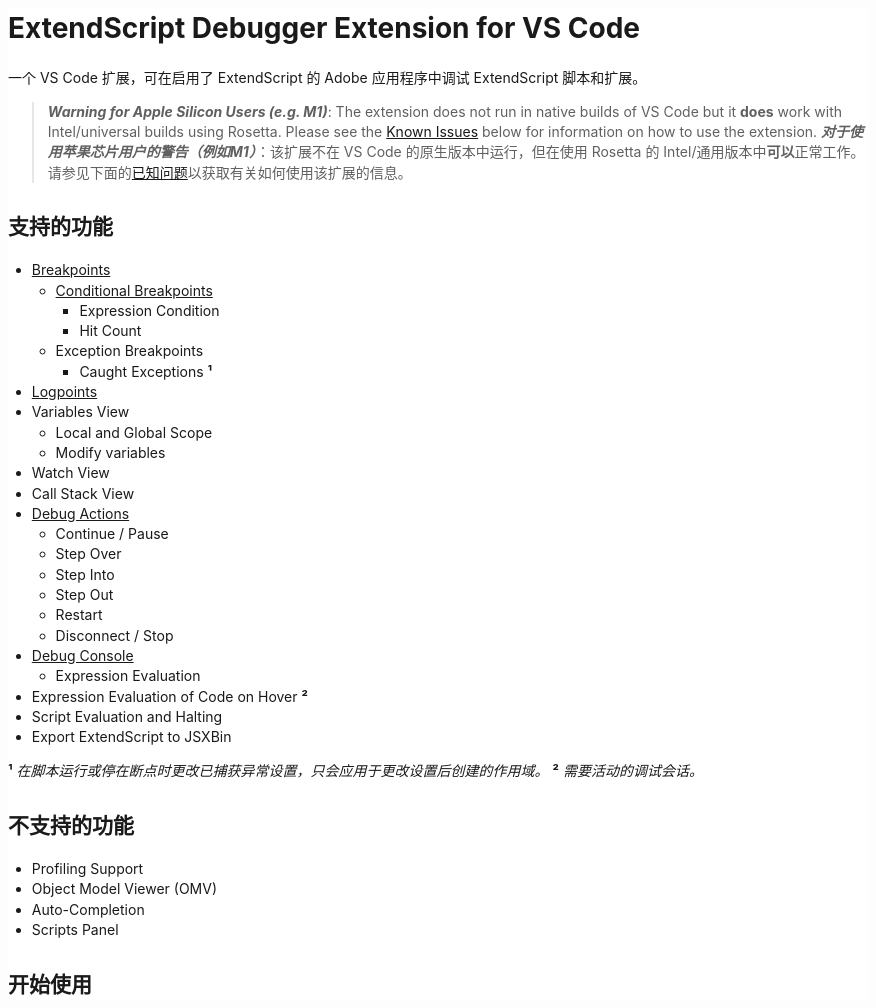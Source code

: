 # ExtendScript Debugger Extension for VS Code

一个 VS Code 扩展，可在启用了 ExtendScript 的 Adobe 应用程序中调试 ExtendScript 脚本和扩展。

> _**Warning for Apple Silicon Users (e.g. M1)**_: The extension does not run in native builds of VS Code but it **does** work with Intel/universal builds using Rosetta. Please see the [Known Issues](https://marketplace.visualstudio.com/items?itemName=Adobe.extendscript-debug#known-issues) below for information on how to use the extension.
> _**对于使用苹果芯片用户的警告（例如M1）**_：该扩展不在 VS Code 的原生版本中运行，但在使用 Rosetta 的 Intel/通用版本中**可以**正常工作。请参见下面的[已知问题](https://marketplace.visualstudio.com/items?itemName=Adobe.extendscript-debug#known-issues)以获取有关如何使用该扩展的信息。

## 支持的功能

- [Breakpoints](https://code.visualstudio.com/docs/editor/debugging#_breakpoints)
    - [Conditional Breakpoints](https://code.visualstudio.com/docs/editor/debugging#_conditional-breakpoints)
        - Expression Condition
        - Hit Count
    - Exception Breakpoints
        - Caught Exceptions **¹**
- [Logpoints](https://code.visualstudio.com/docs/editor/debugging#_logpoints)
- Variables View
    - Local and Global Scope
    - Modify variables
- Watch View
- Call Stack View
- [Debug Actions](https://code.visualstudio.com/docs/editor/debugging#_debug-actions)
    - Continue / Pause
    - Step Over
    - Step Into
    - Step Out
    - Restart
    - Disconnect / Stop
- [Debug Console](https://code.visualstudio.com/docs/editor/debugging#_debug-console-repl)
    - Expression Evaluation
- Expression Evaluation of Code on Hover **²**
- Script Evaluation and Halting
- Export ExtendScript to JSXBin

**¹** _在脚本运行或停在断点时更改已捕获异常设置，只会应用于更改设置后创建的作用域。_
**²** _需要活动的调试会话。_

## 不支持的功能

- Profiling Support
- Object Model Viewer (OMV)
- Auto-Completion
- Scripts Panel

## 开始使用
